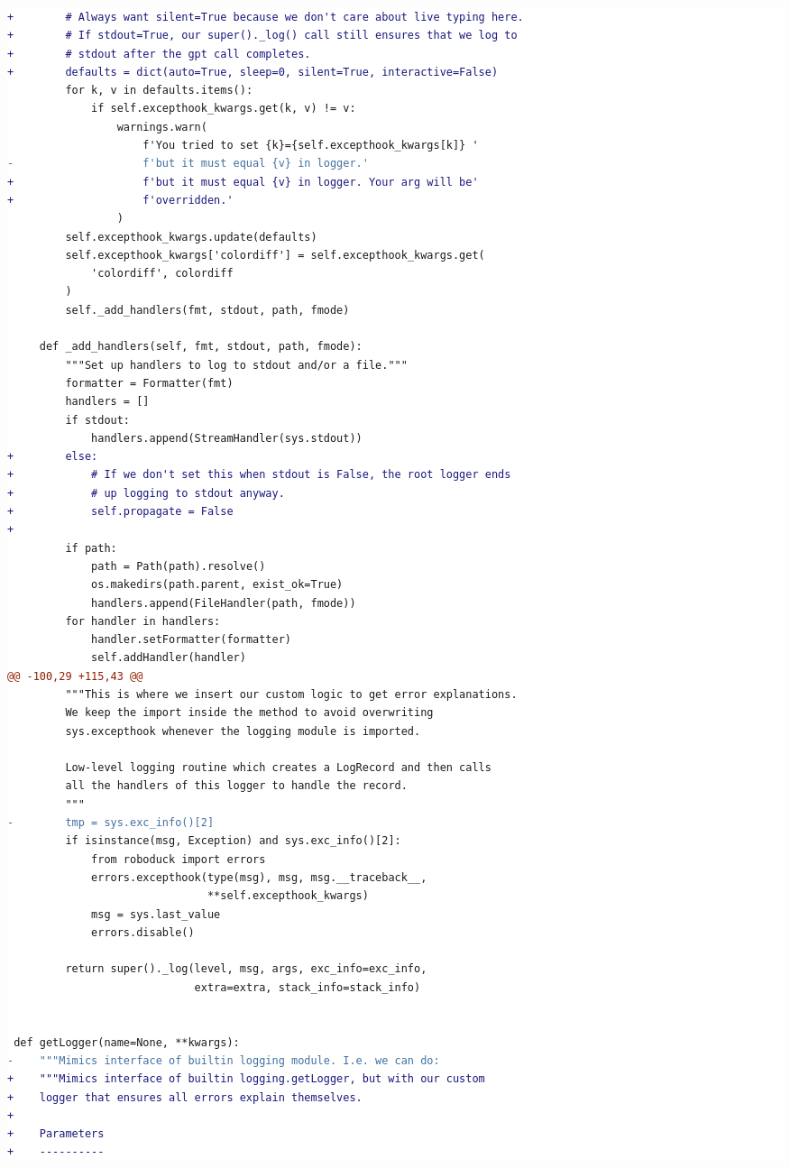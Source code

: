 ```diff
+        # Always want silent=True because we don't care about live typing here.
+        # If stdout=True, our super()._log() call still ensures that we log to
+        # stdout after the gpt call completes.
+        defaults = dict(auto=True, sleep=0, silent=True, interactive=False)
         for k, v in defaults.items():
             if self.excepthook_kwargs.get(k, v) != v:
                 warnings.warn(
                     f'You tried to set {k}={self.excepthook_kwargs[k]} '
-                    f'but it must equal {v} in logger.'
+                    f'but it must equal {v} in logger. Your arg will be'
+                    f'overridden.'
                 )
         self.excepthook_kwargs.update(defaults)
         self.excepthook_kwargs['colordiff'] = self.excepthook_kwargs.get(
             'colordiff', colordiff
         )
         self._add_handlers(fmt, stdout, path, fmode)
 
     def _add_handlers(self, fmt, stdout, path, fmode):
         """Set up handlers to log to stdout and/or a file."""
         formatter = Formatter(fmt)
         handlers = []
         if stdout:
             handlers.append(StreamHandler(sys.stdout))
+        else:
+            # If we don't set this when stdout is False, the root logger ends
+            # up logging to stdout anyway.
+            self.propagate = False
+
         if path:
             path = Path(path).resolve()
             os.makedirs(path.parent, exist_ok=True)
             handlers.append(FileHandler(path, fmode))
         for handler in handlers:
             handler.setFormatter(formatter)
             self.addHandler(handler)
@@ -100,29 +115,43 @@
         """This is where we insert our custom logic to get error explanations.
         We keep the import inside the method to avoid overwriting
         sys.excepthook whenever the logging module is imported.
 
         Low-level logging routine which creates a LogRecord and then calls
         all the handlers of this logger to handle the record.
         """
-        tmp = sys.exc_info()[2]
         if isinstance(msg, Exception) and sys.exc_info()[2]:
             from roboduck import errors
             errors.excepthook(type(msg), msg, msg.__traceback__,
                               **self.excepthook_kwargs)
             msg = sys.last_value
             errors.disable()
 
         return super()._log(level, msg, args, exc_info=exc_info,
                             extra=extra, stack_info=stack_info)
 
 
 def getLogger(name=None, **kwargs):
-    """Mimics interface of builtin logging module. I.e. we can do:
+    """Mimics interface of builtin logging.getLogger, but with our custom
+    logger that ensures all errors explain themselves.
+
+    Parameters
+    ----------
```